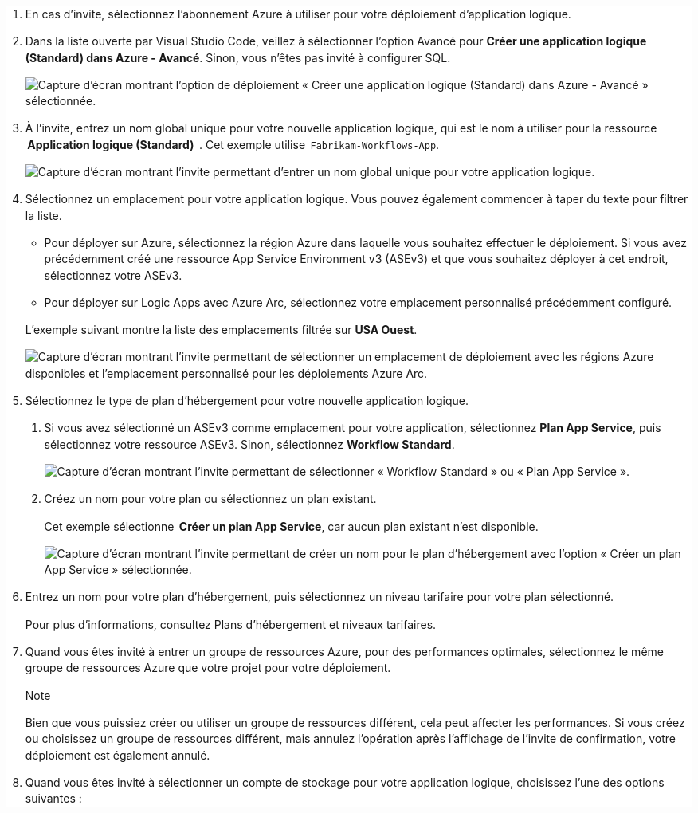 1. En cas d’invite, sélectionnez l’abonnement Azure à utiliser pour votre déploiement d’application logique.

1. Dans la liste ouverte par Visual Studio Code, veillez à sélectionner l’option Avancé pour **Créer une application logique (Standard) dans Azure - Avancé**. Sinon, vous n’êtes pas invité à configurer SQL.

   ![Capture d’écran montrant l’option de déploiement « Créer une application logique (Standard) dans Azure - Avancé » sélectionnée.](./media/set-up-sql-db-storage-single-tenant-standard-workflows/select-create-logic-app-advanced.png)

1. À l’invite, entrez un nom global unique pour votre nouvelle application logique, qui est le nom à utiliser pour la ressource  **Application logique (Standard)**  . Cet exemple utilise  `Fabrikam-Workflows-App`.

   ![Capture d’écran montrant l’invite permettant d’entrer un nom global unique pour votre application logique.](./media/set-up-sql-db-storage-single-tenant-standard-workflows/enter-logic-app-name.png)

1. Sélectionnez un emplacement pour votre application logique. Vous pouvez également commencer à taper du texte pour filtrer la liste.

   - Pour déployer sur Azure, sélectionnez la région Azure dans laquelle vous souhaitez effectuer le déploiement. Si vous avez précédemment créé une ressource App Service Environment v3 (ASEv3) et que vous souhaitez déployer à cet endroit, sélectionnez votre ASEv3.

   - Pour déployer sur Logic Apps avec Azure Arc, sélectionnez votre emplacement personnalisé précédemment configuré.

   L’exemple suivant montre la liste des emplacements filtrée sur **USA Ouest**.

   ![Capture d’écran montrant l’invite permettant de sélectionner un emplacement de déploiement avec les régions Azure disponibles et l’emplacement personnalisé pour les déploiements Azure Arc.](./media/set-up-sql-db-storage-single-tenant-standard-workflows/select-location.png)

1. Sélectionnez le type de plan d’hébergement pour votre nouvelle application logique.

   1. Si vous avez sélectionné un ASEv3 comme emplacement pour votre application, sélectionnez **Plan App Service**, puis sélectionnez votre ressource ASEv3. Sinon, sélectionnez **Workflow Standard**.

      ![Capture d’écran montrant l’invite permettant de sélectionner « Workflow Standard » ou « Plan App Service ».](./media/set-up-sql-db-storage-single-tenant-standard-workflows/select-hosting-plan.png)

   1. Créez un nom pour votre plan ou sélectionnez un plan existant.

      Cet exemple sélectionne  **Créer un plan App Service**, car aucun plan existant n’est disponible.

      ![Capture d’écran montrant l’invite permettant de créer un nom pour le plan d’hébergement avec l’option « Créer un plan App Service » sélectionnée.](./media/set-up-sql-db-storage-single-tenant-standard-workflows/create-app-service-plan.png)

1. Entrez un nom pour votre plan d’hébergement, puis sélectionnez un niveau tarifaire pour votre plan sélectionné.

   Pour plus d’informations, consultez [Plans d’hébergement et niveaux tarifaires](logic-apps-pricing.md#standard-pricing).

1. Quand vous êtes invité à entrer un groupe de ressources Azure, pour des performances optimales, sélectionnez le même groupe de ressources Azure que votre projet pour votre déploiement.

   > [!NOTE]
   > Bien que vous puissiez créer ou utiliser un groupe de ressources différent, cela peut affecter les performances. Si vous créez ou choisissez un groupe de ressources différent, mais annulez l’opération après l’affichage de l’invite de confirmation, votre déploiement est également annulé.

1. Quand vous êtes invité à sélectionner un compte de stockage pour votre application logique, choisissez l’une des options suivantes :
